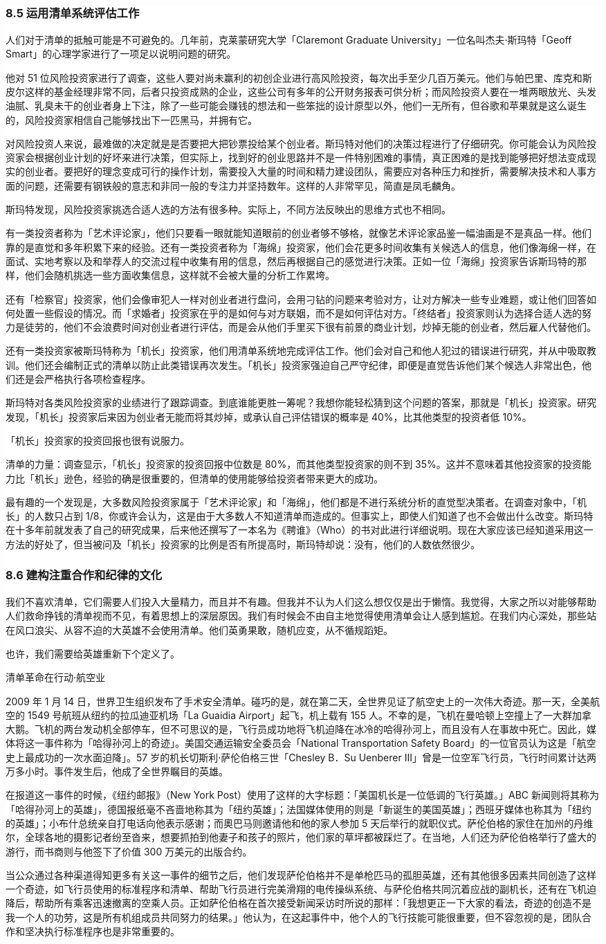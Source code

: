 ### 8.5 运用清单系统评估工作

人们对于清单的抵触可能是不可避免的。几年前，克莱蒙研究大学「Claremont Graduate University」一位名叫杰夫·斯玛特「Geoff Smart」的心理学家进行了一项足以说明问题的研究。

他对 51 位风险投资家进行了调查，这些人要对尚未赢利的初创企业进行高风险投资，每次出手至少几百万美元。他们与帕巴里、库克和斯皮尔这样的基金经理非常不同，后者只投资成熟的企业，这些公司有多年的公开财务报表可供分析；而风险投资人要在一堆两眼放光、头发油腻、乳臭未干的创业者身上下注，除了一些可能会赚钱的想法和一些笨拙的设计原型以外，他们一无所有，但谷歌和苹果就是这么诞生的，风险投资家相信自己能够找出下一匹黑马，并拥有它。

对风险投资人来说，最难做的决定就是是否要把大把钞票投给某个创业者。斯玛特对他们的决策过程进行了仔细研究。你可能会认为风险投资家会根据创业计划的好坏来进行决策，但实际上，找到好的创业思路并不是一件特别困难的事情，真正困难的是找到能够把好想法变成现实的创业者。要把好的理念变成可行的操作计划，需要投入大量的时间和精力建设团队，需要应对各种压力和挫折，需要解决技术和人事方面的问题，还需要有钢铁般的意志和非同一般的专注力并坚持数年。这样的人非常罕见，简直是凤毛麟角。

斯玛特发现，风险投资家挑选合适人选的方法有很多种。实际上，不同方法反映出的思维方式也不相同。

有一类投资者称为「艺术评论家」，他们只要看一眼就能知道眼前的创业者够不够格，就像艺术评论家品鉴一幅油画是不是真品一样。他们靠的是直觉和多年积累下来的经验。还有一类投资者称为「海绵」投资家，他们会花更多时间收集有关候选人的信息，他们像海绵一样，在面试、实地考察以及和举荐人的交流过程中收集有用的信息，然后再根据自己的感觉进行决策。正如一位「海绵」投资家告诉斯玛特的那样，他们会随机挑选一些方面收集信息，这样就不会被大量的分析工作累垮。

还有「检察官」投资家，他们会像审犯人一样对创业者进行盘问，会用刁钻的问题来考验对方，让对方解决一些专业难题，或让他们回答如何处置一些假设的情况。而「求婚者」投资家在乎的是如何与对方联姻，而不是如何评估对方。「终结者」投资家则认为选择合适人选的努力是徒劳的，他们不会浪费时间对创业者进行评估，而是会从他们手里买下很有前景的商业计划，炒掉无能的创业者，然后雇人代替他们。

还有一类投资家被斯玛特称为「机长」投资家，他们用清单系统地完成评估工作。他们会对自己和他人犯过的错误进行研究，并从中吸取教训。他们还会编制正式的清单以防止此类错误再次发生。「机长」投资家强迫自己严守纪律，即便是直觉告诉他们某个候选人非常出色，他们还是会严格执行各项检查程序。

斯玛特对各类风险投资家的业绩进行了跟踪调查。到底谁能更胜一筹呢？我想你能轻松猜到这个问题的答案，那就是「机长」投资家。研究发现，「机长」投资家后来因为创业者无能而将其炒掉，或承认自己评估错误的概率是 40%，比其他类型的投资者低 10%。

「机长」投资家的投资回报也很有说服力。

清单的力量：调查显示，「机长」投资家的投资回报中位数是 80%，而其他类型投资家的则不到 35%。这并不意味着其他投资家的投资能力比「机长」逊色，经验的确是很重要的，但清单的使用能够给投资者带来更大的成功。

最有趣的一个发现是，大多数风险投资家属于「艺术评论家」和「海绵」，他们都是不进行系统分析的直觉型决策者。在调查对象中，「机长」的人数只占到 1/8，你或许会认为，这是由于大多数人不知道清单而造成的。但事实上，即使人们知道了也不会做出什么改变。斯玛特在十多年前就发表了自己的研究成果，后来他还撰写了一本名为《聘谁》（Who）的书对此进行详细说明。现在大家应该已经知道采用这一方法的好处了，但当被问及「机长」投资家的比例是否有所提高时，斯玛特却说：没有，他们的人数依然很少。

### 8.6 建构注重合作和纪律的文化

我们不喜欢清单，它们需要人们投入大量精力，而且并不有趣。但我并不认为人们这么想仅仅是出于懒惰。我觉得，大家之所以对能够帮助人们救命挣钱的清单视而不见，有着思想上的深层原因。我们有时候会不由自主地觉得使用清单会让人感到尴尬。在我们内心深处，那些站在风口浪尖、从容不迫的大英雄不会使用清单。他们英勇果敢，随机应变，从不循规蹈矩。

也许，我们需要给英雄重新下个定义了。

清单革命在行动·航空业

2009 年 1 月 14 日，世界卫生组织发布了手术安全清单。碰巧的是，就在第二天，全世界见证了航空史上的一次伟大奇迹。那一天，全美航空的 1549 号航班从纽约的拉瓜迪亚机场「La Guaidia Airport」起飞，机上载有 155 人。不幸的是，飞机在曼哈顿上空撞上了一大群加拿大鹅。飞机的两台发动机全部停车，但不可思议的是，飞行员成功地将飞机迫降在冰冷的哈得孙河上，而且没有人在事故中死亡。因此，媒体将这一事件称为「哈得孙河上的奇迹」。美国交通运输安全委员会「National Transportation Safety Board」的一位官员认为这是「航空史上最成功的一次水面迫降」。57 岁的机长切斯利·萨伦伯格三世「Chesley B．Su Uenberer Ⅲ」曾是一位空军飞行员，飞行时间累计达两万多小时。事件发生后，他成了全世界瞩目的英雄。

在报道这一事件的时候，《纽约邮报》（New York Post）使用了这样的大字标题：「美国机长是一位低调的飞行英雄。」ABC 新闻则将其称为「哈得孙河上的英雄」，德国报纸毫不吝啬地称其为「纽约英雄」；法国媒体使用的则是「新诞生的美国英雄」；西班牙媒体也称其为「纽约的英雄」；小布什总统亲自打电话向他表示感谢；而奧巴马则邀请他和他的家人参加 5 天后举行的就职仪式。萨伦伯格的家住在加州的丹维尔，全球各地的摄影记者纷至沓来，想要抓拍到他妻子和孩子的照片，他们家的草坪都被踩烂了。在当地，人们还为萨伦伯格举行了盛大的游行，而书商则与他签下了价值 300 万美元的出版合约。

当公众通过各种渠道得知更多有关这一事件的细节之后，他们发现萨伦伯格并不是单枪匹马的孤胆英雄，还有其他很多因素共同创造了这样一个奇迹，如飞行员使用的标准程序和清单、帮助飞行员进行完美滑翔的电传操纵系统、与萨伦伯格共同沉着应战的副机长，还有在飞机迫降后，帮助所有乘客迅速撤离的空乘人员。正如萨伦伯格在首次接受新闻采访时所说的那样：「我想更正一下大家的看法，奇迹的创造不是我一个人的功劳，这是所有机组成员共同努力的结果。」他认为，在这起事件中，他个人的飞行技能可能很重要，但不容忽视的是，团队合作和坚决执行标准程序也是非常重要的。
